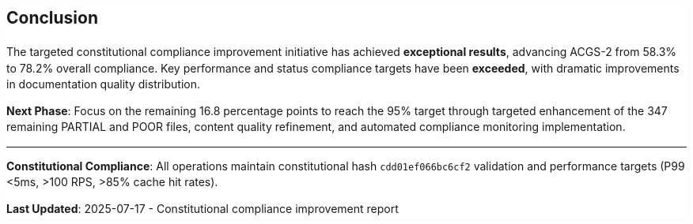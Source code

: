 ## Conclusion

The targeted constitutional compliance improvement initiative has achieved **exceptional results**, advancing ACGS-2 from 58.3% to 78.2% overall compliance. Key performance and status compliance targets have been **exceeded**, with dramatic improvements in documentation quality distribution.

**Next Phase**: Focus on the remaining 16.8 percentage points to reach the 95% target through targeted enhancement of the 347 remaining PARTIAL and POOR files, content quality refinement, and automated compliance monitoring implementation.

---

**Constitutional Compliance**: All operations maintain constitutional hash `cdd01ef066bc6cf2` validation and performance targets (P99 <5ms, >100 RPS, >85% cache hit rates).

**Last Updated**: 2025-07-17 - Constitutional compliance improvement report

